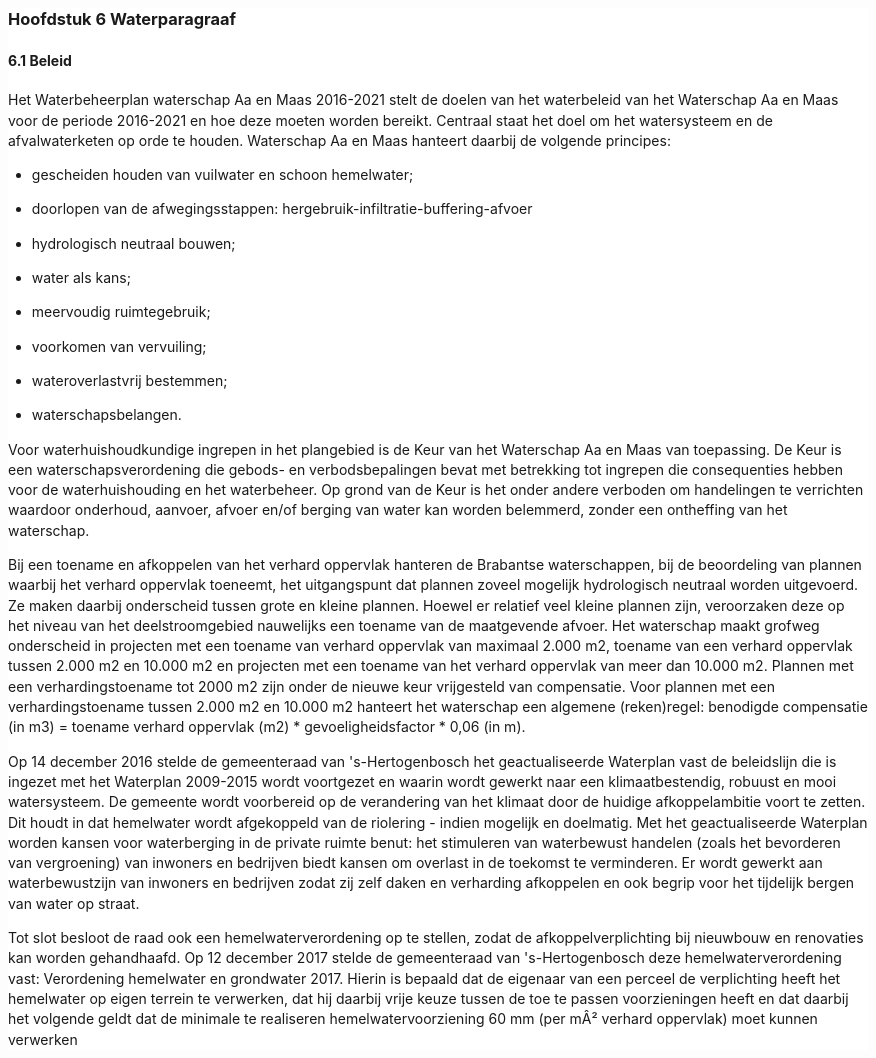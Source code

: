 ### Hoofdstuk 6 Waterparagraaf

#### 6\.1 Beleid

Het Waterbeheerplan waterschap Aa en Maas 2016\-2021 stelt de doelen van het waterbeleid van het Waterschap Aa en Maas voor de periode 2016\-2021 en hoe deze moeten worden bereikt. Centraal staat het doel om het watersysteem en de afvalwaterketen op orde te houden. Waterschap Aa en Maas hanteert daarbij de volgende principes:

* gescheiden houden van vuilwater en schoon hemelwater;

* doorlopen van de afwegingsstappen: hergebruik\-infiltratie\-buffering\-afvoer

* hydrologisch neutraal bouwen;

* water als kans;

* meervoudig ruimtegebruik;

* voorkomen van vervuiling;

* wateroverlastvrij bestemmen;

* waterschapsbelangen.

Voor waterhuishoudkundige ingrepen in het plangebied is de Keur van het Waterschap Aa en Maas van toepassing. De Keur is een waterschapsverordening die gebods\- en verbodsbepalingen bevat met betrekking tot ingrepen die consequenties hebben voor de waterhuishouding en het waterbeheer. Op grond van de Keur is het onder andere verboden om handelingen te verrichten waardoor onderhoud, aanvoer, afvoer en/of berging van water kan worden belemmerd, zonder een ontheffing van het waterschap.

Bij een toename en afkoppelen van het verhard oppervlak hanteren de Brabantse waterschappen, bij de beoordeling van plannen waarbij het verhard oppervlak toeneemt, het uitgangspunt dat plannen zoveel mogelijk hydrologisch neutraal worden uitgevoerd. Ze maken daarbij onderscheid tussen grote en kleine plannen. Hoewel er relatief veel kleine plannen zijn, veroorzaken deze op het niveau van het deelstroomgebied nauwelijks een toename van de maatgevende afvoer. Het waterschap maakt grofweg onderscheid in projecten met een toename van verhard oppervlak van maximaal 2\.000 m2, toename van een verhard oppervlak tussen 2\.000 m2 en 10\.000 m2 en projecten met een toename van het verhard oppervlak van meer dan 10\.000 m2. Plannen met een verhardingstoename tot 2000 m2 zijn onder de nieuwe keur vrijgesteld van compensatie. Voor plannen met een verhardingstoename tussen 2\.000 m2 en 10\.000 m2 hanteert het waterschap een algemene (reken)regel: benodigde compensatie (in m3) \= toename verhard oppervlak (m2) \* gevoeligheidsfactor \* 0,06 (in m).

Op 14 december 2016 stelde de gemeenteraad van 's\-Hertogenbosch het geactualiseerde Waterplan vast de beleidslijn die is ingezet met het Waterplan 2009\-2015 wordt voortgezet en waarin wordt gewerkt naar een klimaatbestendig, robuust en mooi watersysteem. De gemeente wordt voorbereid op de verandering van het klimaat door de huidige afkoppelambitie voort te zetten. Dit houdt in dat hemelwater wordt afgekoppeld van de riolering \- indien mogelijk en doelmatig. Met het geactualiseerde Waterplan worden kansen voor waterberging in de private ruimte benut: het stimuleren van waterbewust handelen (zoals het bevorderen van vergroening) van inwoners en bedrijven biedt kansen om overlast in de toekomst te verminderen. Er wordt gewerkt aan waterbewustzijn van inwoners en bedrijven zodat zij zelf daken en verharding afkoppelen en ook begrip voor het tijdelijk bergen van water op straat.

Tot slot besloot de raad ook een hemelwaterverordening op te stellen, zodat de afkoppelverplichting bij nieuwbouw en renovaties kan worden gehandhaafd. Op 12 december 2017 stelde de gemeenteraad van 's\-Hertogenbosch deze hemelwaterverordening vast: Verordening hemelwater en grondwater 2017\. Hierin is bepaald dat de eigenaar van een perceel de verplichting heeft het hemelwater op eigen terrein te verwerken, dat hij daarbij vrije keuze tussen de toe te passen voorzieningen heeft en dat daarbij het volgende geldt dat de minimale te realiseren hemelwatervoorziening 60 mm (per mÂ² verhard oppervlak) moet kunnen verwerken
